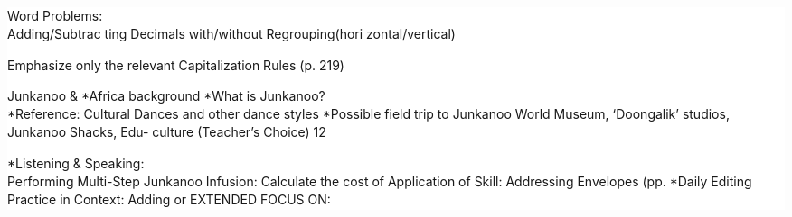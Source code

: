 Word Problems:  
Adding/Subtrac
ting Decimals 
with/without 
Regrouping(hori
zontal/vertical) 
 
Emphasize 
only the 
relevant 
Capitalization 
Rules (p. 219) 
 
Junkanoo & 
*Africa 
background 
*What is 
Junkanoo?  
*Reference: 
Cultural Dances 
and other dance 
styles 
*Possible field 
trip to Junkanoo 
World Museum, 
‘Doongalik’ 
studios, 
Junkanoo 
Shacks, Edu-
culture 
(Teacher’s 
Choice) 
12 
 
*Listening & 
Speaking:  
Performing 
Multi-Step 
Junkanoo 
Infusion: 
Calculate the 
cost of 
Application of 
Skill: 
Addressing 
Envelopes (pp. 
*Daily Editing 
Practice in 
Context: 
Adding or 
EXTENDED 
FOCUS ON: 
 